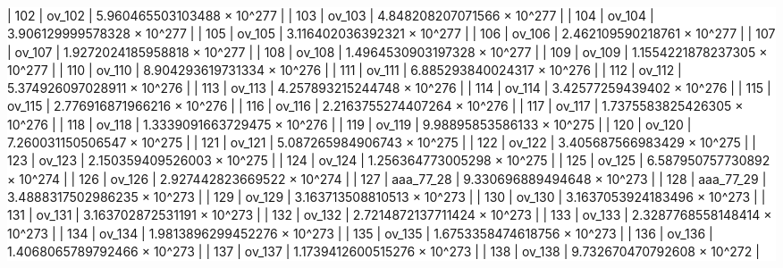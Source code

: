 | 102 | ov_102 | 5.960465503103488 × 10^277 |
| 103 | ov_103 | 4.848208207071566 × 10^277 |
| 104 | ov_104 | 3.906129999578328 × 10^277 |
| 105 | ov_105 | 3.116402036392321 × 10^277 |
| 106 | ov_106 | 2.462109590218761 × 10^277 |
| 107 | ov_107 | 1.9272024185958818 × 10^277 |
| 108 | ov_108 | 1.4964530903197328 × 10^277 |
| 109 | ov_109 | 1.1554221878237305 × 10^277 |
| 110 | ov_110 | 8.904293619731334 × 10^276 |
| 111 | ov_111 | 6.885293840024317 × 10^276 |
| 112 | ov_112 | 5.374926097028911 × 10^276 |
| 113 | ov_113 | 4.257893215244748 × 10^276 |
| 114 | ov_114 | 3.42577259439402 × 10^276 |
| 115 | ov_115 | 2.776916871966216 × 10^276 |
| 116 | ov_116 | 2.2163755274407264 × 10^276 |
| 117 | ov_117 | 1.7375583825426305 × 10^276 |
| 118 | ov_118 | 1.3339091663729475 × 10^276 |
| 119 | ov_119 | 9.98895853586133 × 10^275 |
| 120 | ov_120 | 7.260031150506547 × 10^275 |
| 121 | ov_121 | 5.087265984906743 × 10^275 |
| 122 | ov_122 | 3.405687566983429 × 10^275 |
| 123 | ov_123 | 2.150359409526003 × 10^275 |
| 124 | ov_124 | 1.256364773005298 × 10^275 |
| 125 | ov_125 | 6.587950757730892 × 10^274 |
| 126 | ov_126 | 2.927442823669522 × 10^274 |
| 127 | aaa_77_28 | 9.330696889494648 × 10^273 |
| 128 | aaa_77_29 | 3.4888317502986235 × 10^273 |
| 129 | ov_129 | 3.163713508810513 × 10^273 |
| 130 | ov_130 | 3.1637053924183496 × 10^273 |
| 131 | ov_131 | 3.163702872531191 × 10^273 |
| 132 | ov_132 | 2.7214872137711424 × 10^273 |
| 133 | ov_133 | 2.3287768558148414 × 10^273 |
| 134 | ov_134 | 1.9813896299452276 × 10^273 |
| 135 | ov_135 | 1.6753358474618756 × 10^273 |
| 136 | ov_136 | 1.4068065789792466 × 10^273 |
| 137 | ov_137 | 1.1739412600515276 × 10^273 |
| 138 | ov_138 | 9.732670470792608 × 10^272 |
